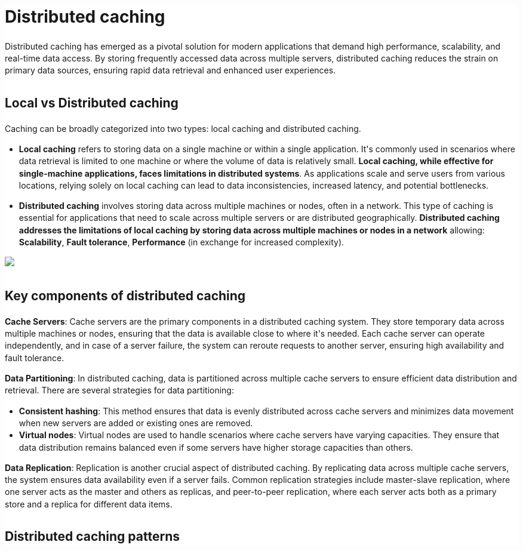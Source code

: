 # Distributed caching

Distributed caching has emerged as a pivotal solution for modern applications that demand high performance, scalability, and real-time data access. By storing frequently accessed data across multiple servers, distributed caching reduces the strain on primary data sources, ensuring rapid data retrieval and enhanced user experiences.



## Local vs Distributed caching

Caching can be broadly categorized into two types: local caching and distributed caching.

* **Local caching** refers to storing data on a single machine or within a single application. It's commonly used in scenarios where data retrieval is limited to one machine or where the volume of data is relatively small. **Local caching, while effective for single-machine applications, faces limitations in distributed systems**. As applications scale and serve users from various locations, relying solely on local caching can lead to data inconsistencies, increased latency, and potential bottlenecks. 

* **Distributed caching** involves storing data across multiple machines or nodes, often in a network. This type of caching is essential for applications that need to scale across multiple servers or are distributed geographically. **Distributed caching addresses the limitations of local caching by storing data across multiple machines or nodes in a network** allowing: **Scalability**, **Fault tolerance**, **Performance** (in exchange for increased complexity).

![](images/cache-architecture.avif)

## Key components of distributed caching

**Cache Servers**: Cache servers are the primary components in a distributed caching system. They store temporary data across multiple machines or nodes, ensuring that the data is available close to where it's needed. Each cache server can operate independently, and in case of a server failure, the system can reroute requests to another server, ensuring high availability and fault tolerance.

**Data Partitioning**: In distributed caching, data is partitioned across multiple cache servers to ensure efficient data distribution and retrieval. There are several strategies for data partitioning:

-   **Consistent hashing**: This method ensures that data is evenly distributed across cache servers and minimizes data movement when new servers are added or existing ones are removed.
-   **Virtual nodes**: Virtual nodes are used to handle scenarios where cache servers have varying capacities. They ensure that data distribution remains balanced even if some servers have higher storage capacities than others.

**Data Replication**: Replication is another crucial aspect of distributed caching. By replicating data across multiple cache servers, the system ensures data availability even if a server fails. Common replication strategies include master-slave replication, where one server acts as the master and others as replicas, and peer-to-peer replication, where each server acts both as a primary store and a replica for different data items.

## Distributed caching patterns
